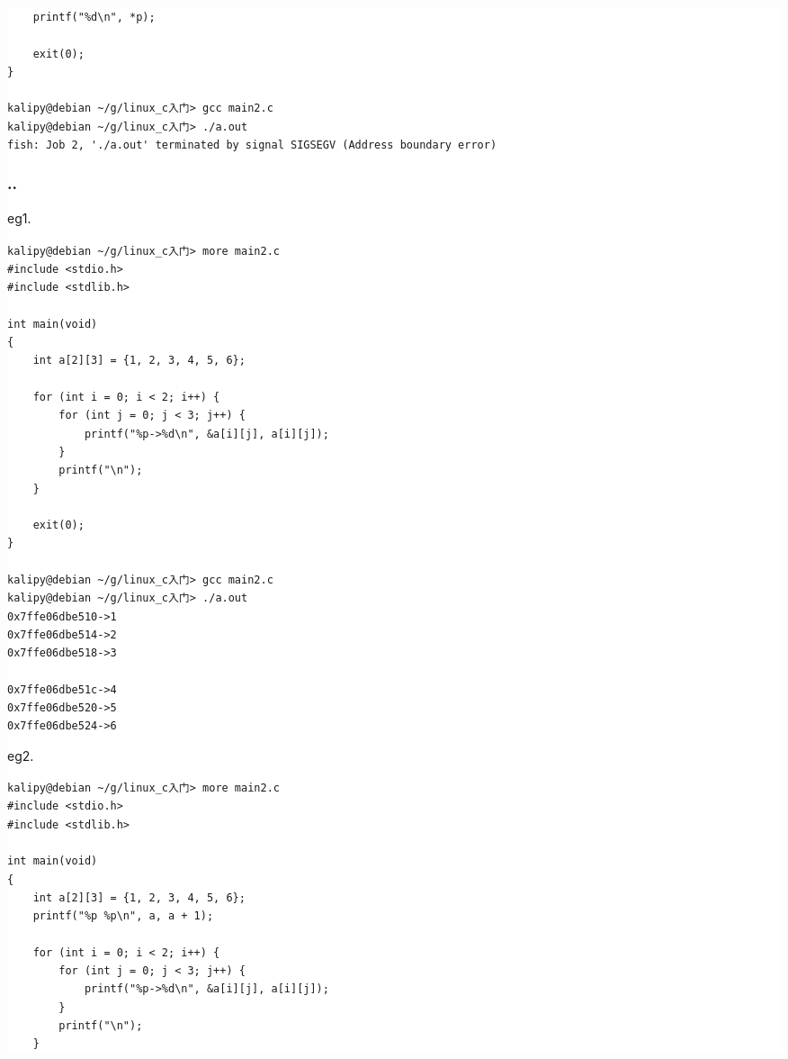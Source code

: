         printf("%d\n", *p);
    
        exit(0);
    }
    
    kalipy@debian ~/g/linux_c入门> gcc main2.c
    kalipy@debian ~/g/linux_c入门> ./a.out
    fish: Job 2, './a.out' terminated by signal SIGSEGV (Address boundary error)

### ..

eg1.

    kalipy@debian ~/g/linux_c入门> more main2.c
    #include <stdio.h>
    #include <stdlib.h>
    
    int main(void)
    {
        int a[2][3] = {1, 2, 3, 4, 5, 6};
    
        for (int i = 0; i < 2; i++) {
            for (int j = 0; j < 3; j++) {
                printf("%p->%d\n", &a[i][j], a[i][j]);
            }
            printf("\n");
        }
    
        exit(0);
    }
    
    kalipy@debian ~/g/linux_c入门> gcc main2.c
    kalipy@debian ~/g/linux_c入门> ./a.out
    0x7ffe06dbe510->1
    0x7ffe06dbe514->2
    0x7ffe06dbe518->3
    
    0x7ffe06dbe51c->4
    0x7ffe06dbe520->5
    0x7ffe06dbe524->6
    
eg2.

    kalipy@debian ~/g/linux_c入门> more main2.c
    #include <stdio.h>
    #include <stdlib.h>
    
    int main(void)
    {
        int a[2][3] = {1, 2, 3, 4, 5, 6};
        printf("%p %p\n", a, a + 1);
    
        for (int i = 0; i < 2; i++) {
            for (int j = 0; j < 3; j++) {
                printf("%p->%d\n", &a[i][j], a[i][j]);
            }
            printf("\n");
        }
    